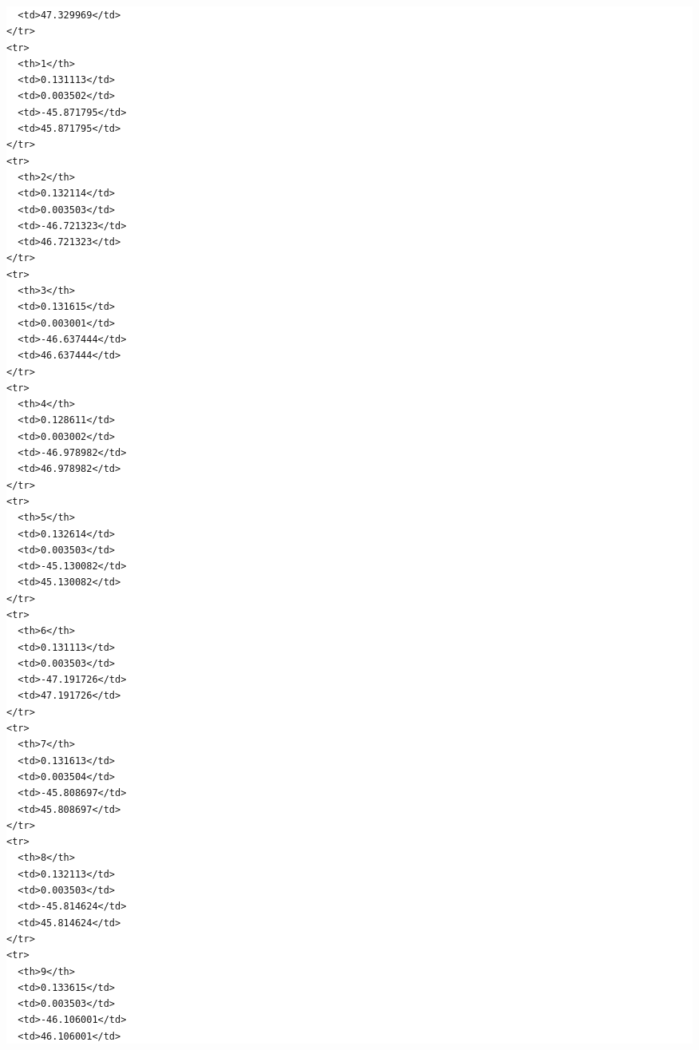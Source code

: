       <td>47.329969</td>
    </tr>
    <tr>
      <th>1</th>
      <td>0.131113</td>
      <td>0.003502</td>
      <td>-45.871795</td>
      <td>45.871795</td>
    </tr>
    <tr>
      <th>2</th>
      <td>0.132114</td>
      <td>0.003503</td>
      <td>-46.721323</td>
      <td>46.721323</td>
    </tr>
    <tr>
      <th>3</th>
      <td>0.131615</td>
      <td>0.003001</td>
      <td>-46.637444</td>
      <td>46.637444</td>
    </tr>
    <tr>
      <th>4</th>
      <td>0.128611</td>
      <td>0.003002</td>
      <td>-46.978982</td>
      <td>46.978982</td>
    </tr>
    <tr>
      <th>5</th>
      <td>0.132614</td>
      <td>0.003503</td>
      <td>-45.130082</td>
      <td>45.130082</td>
    </tr>
    <tr>
      <th>6</th>
      <td>0.131113</td>
      <td>0.003503</td>
      <td>-47.191726</td>
      <td>47.191726</td>
    </tr>
    <tr>
      <th>7</th>
      <td>0.131613</td>
      <td>0.003504</td>
      <td>-45.808697</td>
      <td>45.808697</td>
    </tr>
    <tr>
      <th>8</th>
      <td>0.132113</td>
      <td>0.003503</td>
      <td>-45.814624</td>
      <td>45.814624</td>
    </tr>
    <tr>
      <th>9</th>
      <td>0.133615</td>
      <td>0.003503</td>
      <td>-46.106001</td>
      <td>46.106001</td>